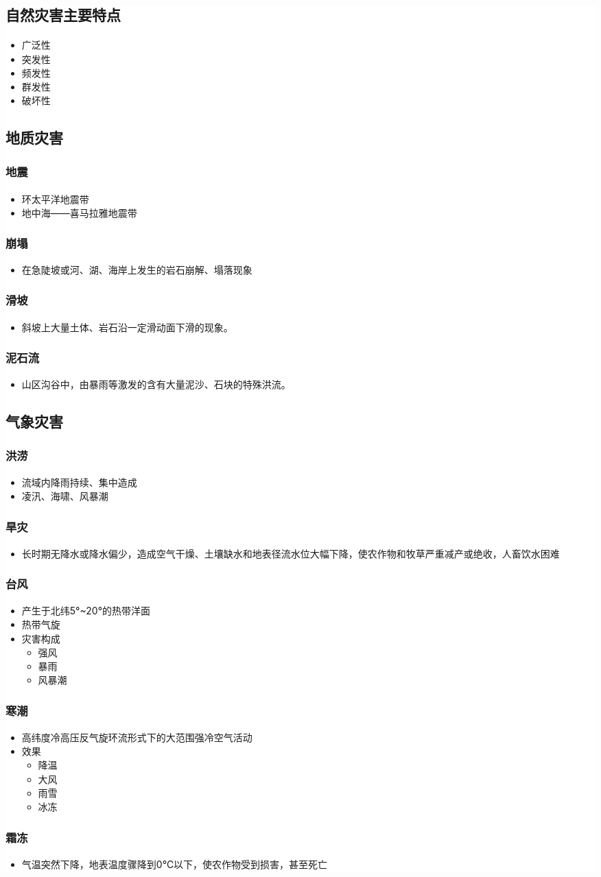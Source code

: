 ## 自然灾害主要特点
+ 广泛性
+ 突发性
+ 频发性
+ 群发性
+ 破坏性

## 地质灾害
### 地震
+ 环太平洋地震带
+ 地中海——喜马拉雅地震带

### 崩塌
+ 在急陡坡或河、湖、海岸上发生的岩石崩解、塌落现象

### 滑坡
+ 斜坡上大量土体、岩石沿一定滑动面下滑的现象。

### 泥石流
+ 山区沟谷中，由暴雨等激发的含有大量泥沙、石块的特殊洪流。

## 气象灾害
### 洪涝
+ 流域内降雨持续、集中造成
+ 凌汛、海啸、风暴潮
### 旱灾
+ 长时期无降水或降水偏少，造成空气干燥、土壤缺水和地表径流水位大幅下降，使农作物和牧草严重减产或绝收，人畜饮水困难

### 台风
+ 产生于北纬5°~20°的热带洋面
+ 热带气旋
+ 灾害构成
	+ 强风
	+ 暴雨
	+ 风暴潮
	
### 寒潮
+ 高纬度冷高压反气旋环流形式下的大范围强冷空气活动
+ 效果
	+ 降温
	+ 大风
	+ 雨雪
	+ 冰冻

### 霜冻
+ 气温突然下降，地表温度骤降到0℃以下，使农作物受到损害，甚至死亡
